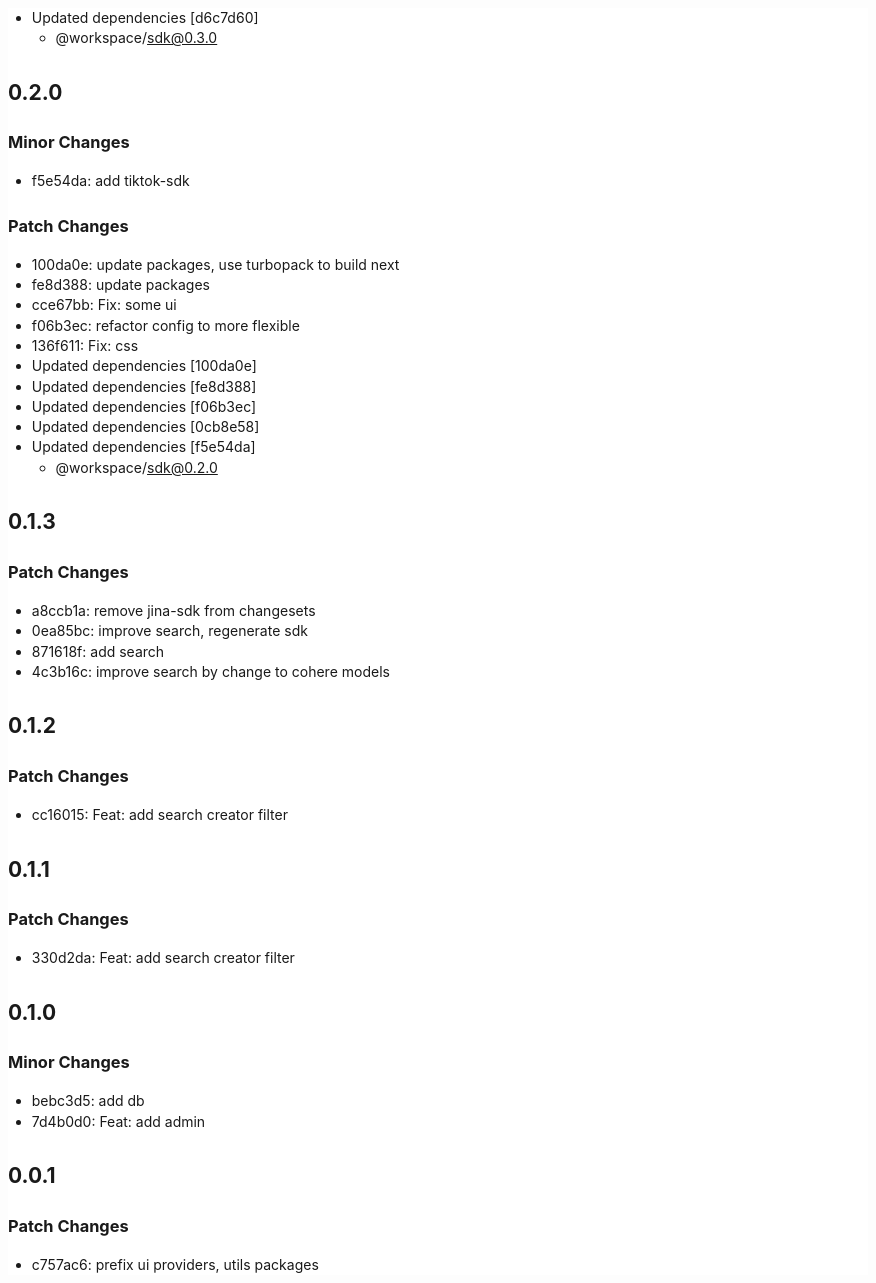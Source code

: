 - Updated dependencies [d6c7d60]
  - @workspace/sdk@0.3.0

## 0.2.0

### Minor Changes

- f5e54da: add tiktok-sdk

### Patch Changes

- 100da0e: update packages, use turbopack to build next
- fe8d388: update packages
- cce67bb: Fix: some ui
- f06b3ec: refactor config to more flexible
- 136f611: Fix: css
- Updated dependencies [100da0e]
- Updated dependencies [fe8d388]
- Updated dependencies [f06b3ec]
- Updated dependencies [0cb8e58]
- Updated dependencies [f5e54da]
  - @workspace/sdk@0.2.0

## 0.1.3

### Patch Changes

- a8ccb1a: remove jina-sdk from changesets
- 0ea85bc: improve search, regenerate sdk
- 871618f: add search
- 4c3b16c: improve search by change to cohere models

## 0.1.2

### Patch Changes

- cc16015: Feat: add search creator filter

## 0.1.1

### Patch Changes

- 330d2da: Feat: add search creator filter

## 0.1.0

### Minor Changes

- bebc3d5: add db
- 7d4b0d0: Feat: add admin

## 0.0.1

### Patch Changes

- c757ac6: prefix ui providers, utils packages
